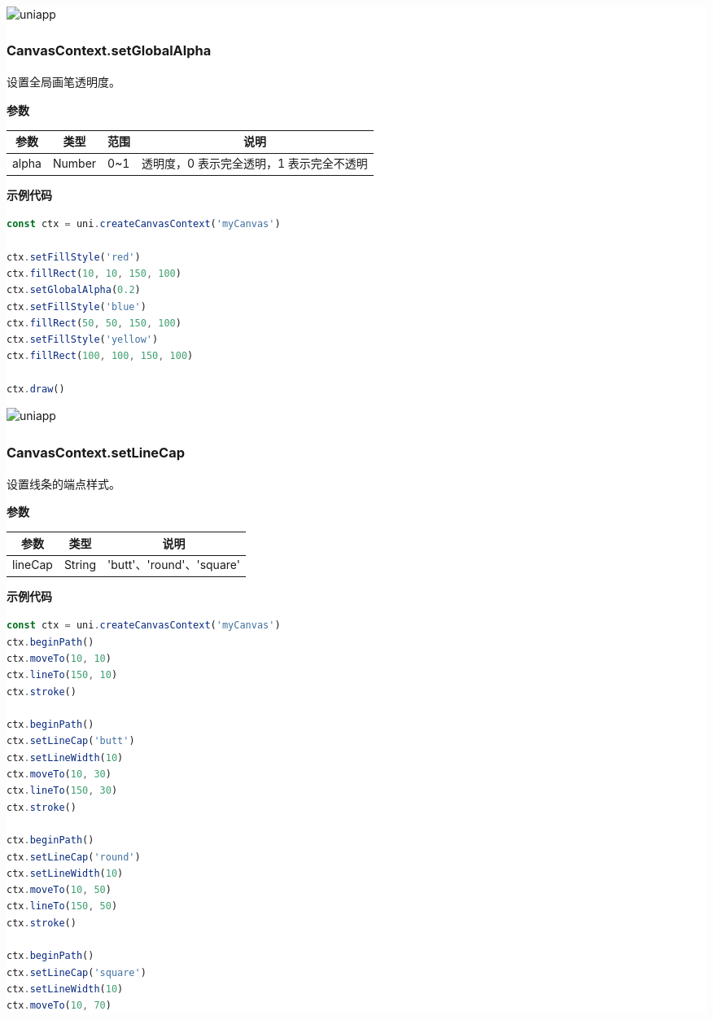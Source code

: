![uniapp](//img-cdn-qiniu.dcloud.net.cn/uniapp/images/font-size.png?t=201859)


### CanvasContext.setGlobalAlpha
设置全局画笔透明度。

**参数**

|参数	|类型	|范围|说明										|
|---	|---	|---	|---									|
|alpha	|Number	|0~1	|透明度，0 表示完全透明，1 表示完全不透明	|

**示例代码**

```javascript
const ctx = uni.createCanvasContext('myCanvas')

ctx.setFillStyle('red')
ctx.fillRect(10, 10, 150, 100)
ctx.setGlobalAlpha(0.2)
ctx.setFillStyle('blue')
ctx.fillRect(50, 50, 150, 100)
ctx.setFillStyle('yellow')
ctx.fillRect(100, 100, 150, 100)

ctx.draw()
```

![uniapp](//img-cdn-qiniu.dcloud.net.cn/uniapp/images/global-alpha.png?t=201859)

### CanvasContext.setLineCap
设置线条的端点样式。

**参数**

|参数	|类型						|说明				|
|---	|---						|---				|
|lineCap|String	|'butt'、'round'、'square'	|线条的结束端点样式	|

**示例代码**

```javascript
const ctx = uni.createCanvasContext('myCanvas')
ctx.beginPath()
ctx.moveTo(10, 10)
ctx.lineTo(150, 10)
ctx.stroke()

ctx.beginPath()
ctx.setLineCap('butt')
ctx.setLineWidth(10)
ctx.moveTo(10, 30)
ctx.lineTo(150, 30)
ctx.stroke()

ctx.beginPath()
ctx.setLineCap('round')
ctx.setLineWidth(10)
ctx.moveTo(10, 50)
ctx.lineTo(150, 50)
ctx.stroke()

ctx.beginPath()
ctx.setLineCap('square')
ctx.setLineWidth(10)
ctx.moveTo(10, 70)
```